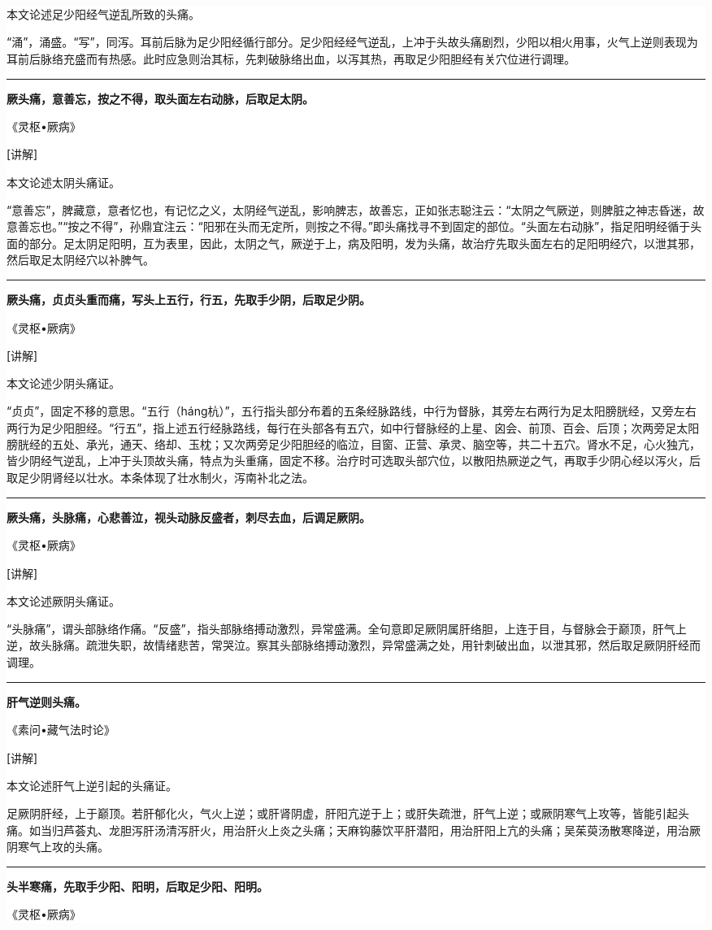 本文论述足少阳经气逆乱所致的头痛。

“涌”，涌盛。“写”，同泻。耳前后脉为足少阳经循行部分。足少阳经经气逆乱，上冲于头故头痛剧烈，少阳以相火用事，火气上逆则表现为耳前后脉络充盛而有热感。此时应急则治其标，先刺破脉络出血，以泻其热，再取足少阳胆经有关穴位进行调理。

* * *

**厥头痛，意善忘，按之不得，取头面左右动脉，后取足太阴。**

​《灵枢•厥病》

[讲解]

本文论述太阴头痛证。

“意善忘”，脾藏意，意者忆也，有记忆之义，太阴经气逆乱，影响脾志，故善忘，正如张志聪注云：“太阴之气厥逆，则脾脏之神志昏迷，故意善忘也。”“按之不得”，孙鼎宜注云：“阳邪在头而无定所，则按之不得。”即头痛找寻不到固定的部位。“头面左右动脉”，指足阳明经循于头面的部分。足太阴足阳明，互为表里，因此，太阴之气，厥逆于上，病及阳明，发为头痛，故治疗先取头面左右的足阳明经穴，以泄其邪，然后取足太阴经穴以补脾气。

* * *

**厥头痛，贞贞头重而痛，写头上五行，行五，先取手少阴，后取足少阴。**

​《灵枢•厥病》

[讲解]

本文论述少阴头痛证。

“贞贞”，固定不移的意思。“五行（háng杭）”，五行指头部分布着的五条经脉路线，中行为督脉，其旁左右两行为足太阳膀胱经，又旁左右两行为足少阳胆经。“行五”，指上述五行经脉路线，每行在头部各有五穴，如中行督脉经的上星、囟会、前顶、百会、后顶；次两旁足太阳膀胱经的五处、承光，通天、络却、玉枕；又次两旁足少阳胆经的临泣，目窗、正营、承灵、脑空等，共二十五穴。肾水不足，心火独亢，皆少阴经气逆乱，上冲于头顶故头痛，特点为头重痛，固定不移。治疗时可选取头部穴位，以散阳热厥逆之气，再取手少阴心经以泻火，后取足少阴肾经以壮水。本条体现了壮水制火，泻南补北之法。

* * *

**厥头痛，头脉痛，心悲善泣，视头动脉反盛者，刺尽去血，后调足厥阴。**

​《灵枢•厥病》

[讲解]

本文论述厥阴头痛证。

“头脉痛”，谓头部脉络作痛。“反盛”，指头部脉络搏动激烈，异常盛满。全句意即足厥阴属肝络胆，上连于目，与督脉会于巅顶，肝气上逆，故头脉痛。疏泄失职，故情绪悲苦，常哭泣。察其头部脉络搏动激烈，异常盛满之处，用针刺破出血，以泄其邪，然后取足厥阴肝经而调理。

* * *

**肝气逆则头痛。**

​《素问•藏气法时论》

[讲解]

本文论述肝气上逆引起的头痛证。

足厥阴肝经，上于巅顶。若肝郁化火，气火上逆；或肝肾阴虚，肝阳亢逆于上；或肝失疏泄，肝气上逆；或厥阴寒气上攻等，皆能引起头痛。如当归芦荟丸、龙胆泻肝汤清泻肝火，用治肝火上炎之头痛；天麻钩藤饮平肝潜阳，用治肝阳上亢的头痛；吴茱萸汤散寒降逆，用治厥阴寒气上攻的头痛。

* * *

**头半寒痛，先取手少阳、阳明，后取足少阳、阳明。**

​《灵枢•厥病》

